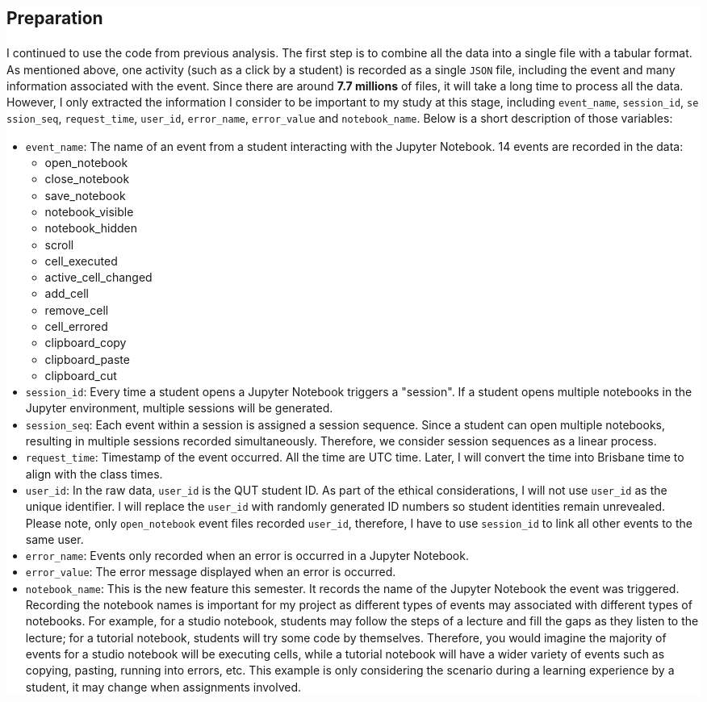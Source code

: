 ## Preparation

I continued to use the code from previous analysis. The first step is to combine all the data into a single file with a tabular format. 
As mentioned above, one activity (such as a click by a student) is recorded as a single `JSON` file, including the event and many information associated with the event. 
Since there are around **7.7 millions** of files, it will take a long time to process all the data. However, I only extracted the information I consider to be important to my study at this stage, including `event_name`, `session_id`, `session_seq`, `request_time`, `user_id`, `error_name`, `error_value` and `notebook_name`. Below is a short description of those variables:

- `event_name`: The name of an event from a student interacting with the Jupyter Notebook. 14 events are recorded in the data: 
    - open_notebook
    - close_notebook
    - save_notebook
    - notebook_visible
    - notebook_hidden
    - scroll
    - cell_executed
    - active_cell_changed
    - add_cell
    - remove_cell
    - cell_errored
    - clipboard_copy
    - clipboard_paste
    - clipboard_cut
- `session_id`: Every time a student opens a Jupyter Notebook triggers a "session". If a student opens multiple notebooks in the Jupyter environment, multiple sessions will be generated. 
- `session_seq`: Each event within a session is assigned a session sequence. Since a student can open multiple notebooks, resulting in multiple sessions recorded simultaneously. Therefore, we consider session sequences as a linear process. 
- `request_time`: Timestamp of the event occurred. All the time are UTC time. Later, I will convert the time into Brisbane time to align with the class times. 
- `user_id`: In the raw data, `user_id` is the QUT student ID. As part of the ethical considerations, I will not use `user_id` as the unique identifier. I will replace the `user_id` with randomly generated ID numbers so student identities remain unrevealed. Please note, only `open_notebook` event files recorded `user_id`, therefore, I have to use `session_id` to link all other events to the same user. 
- `error_name`: Events only recorded when an error is occurred in a Jupyter Notebook. 
- `error_value`: The error message displayed when an error is occurred. 
- `notebook_name`: This is the new feature this semester. It records the name of the Jupyter Notebook the event was triggered. Recording the notebook names is important for my project as different types of events may associated with different types of notebooks. For example, for a studio notebook, students may follow the steps of a lecture and fill the gaps as they listen to the lecture; for a tutorial notebook, students will try some code by themselves. Therefore, you would imagine the majority of events for a studio notebook will be executing cells, while a tutorial notebook will have a wider variety of events such as copying, pasting, running into errors, etc. This example is only considering the scenario during a learning experience by a student, it may change when assignments involved.
